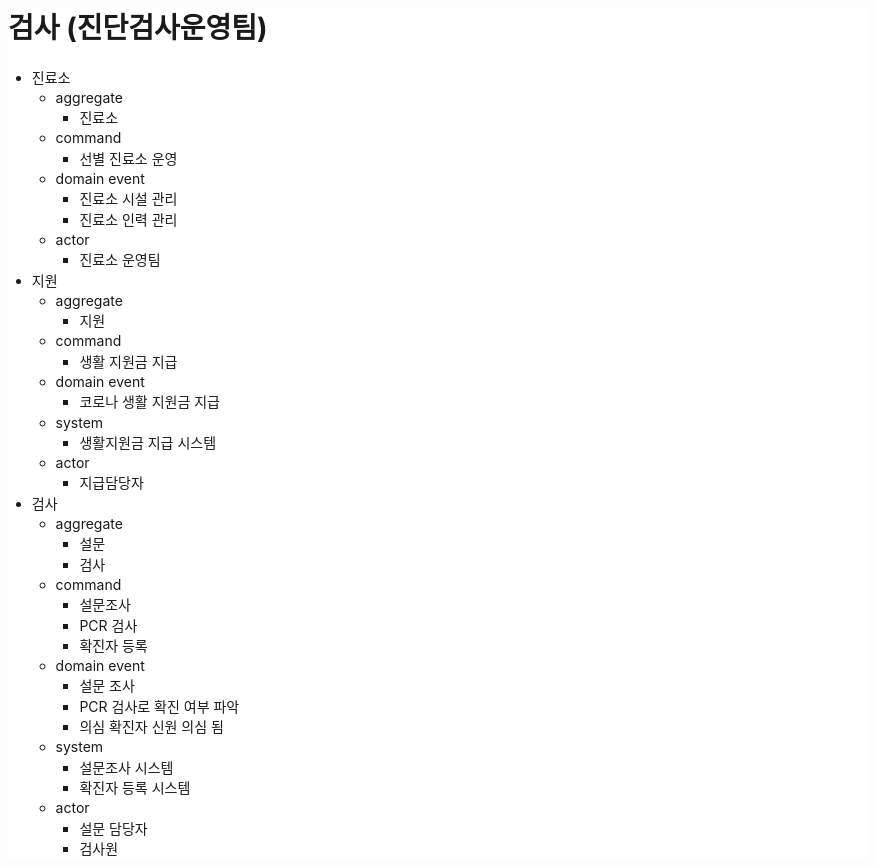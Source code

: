 # 검사 (진단검사운영팀)

- 진료소
    - aggregate
        - 진료소
    - command
        - 선별 진료소 운영
    - domain event
        - 진료소 시설 관리
        - 진료소 인력 관리
    - actor
        - 진료소 운영팀
- 지원
    - aggregate
        - 지원
    - command
        - 생활 지원금 지급
    - domain event
        - 코로나 생활 지원금 지급
    - system
        - 생활지원금 지급 시스템
    - actor
        - 지급담당자
- 검사
    - aggregate
        - 설문
        - 검사
    - command
        - 설문조사
        - PCR 검사
        - 확진자 등록
    - domain event
        - 설문 조사
        - PCR 검사로 확진 여부 파악
        - 의심 확진자 신원 의심 됨
    - system
        - 설문조사 시스템
        - 확진자 등록 시스템
    - actor
        - 설문 담당자
        - 검사원